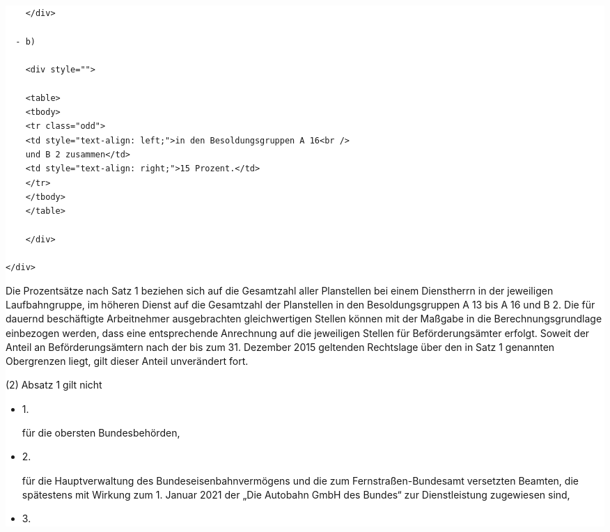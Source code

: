         </div>
    
      - b)
        
        <div style="">
        
        <table>
        <tbody>
        <tr class="odd">
        <td style="text-align: left;">in den Besoldungsgruppen A 16<br />
        und B 2 zusammen</td>
        <td style="text-align: right;">15 Prozent.</td>
        </tr>
        </tbody>
        </table>
        
        </div>
    
    </div>

Die Prozentsätze nach Satz 1 beziehen sich auf die Gesamtzahl aller
Planstellen bei einem Dienstherrn in der jeweiligen Laufbahngruppe, im
höheren Dienst auf die Gesamtzahl der Planstellen in den
Besoldungsgruppen A 13 bis A 16 und B 2. Die für dauernd beschäftigte
Arbeitnehmer ausgebrachten gleichwertigen Stellen können mit der Maßgabe
in die Berechnungsgrundlage einbezogen werden, dass eine entsprechende
Anrechnung auf die jeweiligen Stellen für Beförderungsämter erfolgt.
Soweit der Anteil an Beförderungsämtern nach der bis zum 31. Dezember
2015 geltenden Rechtslage über den in Satz 1 genannten Obergrenzen
liegt, gilt dieser Anteil unverändert fort.

</div>

<div class="jurAbsatz">

(2) Absatz 1 gilt nicht

  - 1\.
    
    <div style="">
    
    für die obersten Bundesbehörden,
    
    </div>

  - 2\.
    
    <div style="">
    
    für die Hauptverwaltung des Bundeseisenbahnvermögens und die zum
    Fernstraßen-Bundesamt versetzten Beamten, die spätestens mit Wirkung
    zum 1. Januar 2021 der „Die Autobahn GmbH des Bundes“ zur
    Dienstleistung zugewiesen sind,
    
    </div>

  - 3\.
    
    <div style="">
    